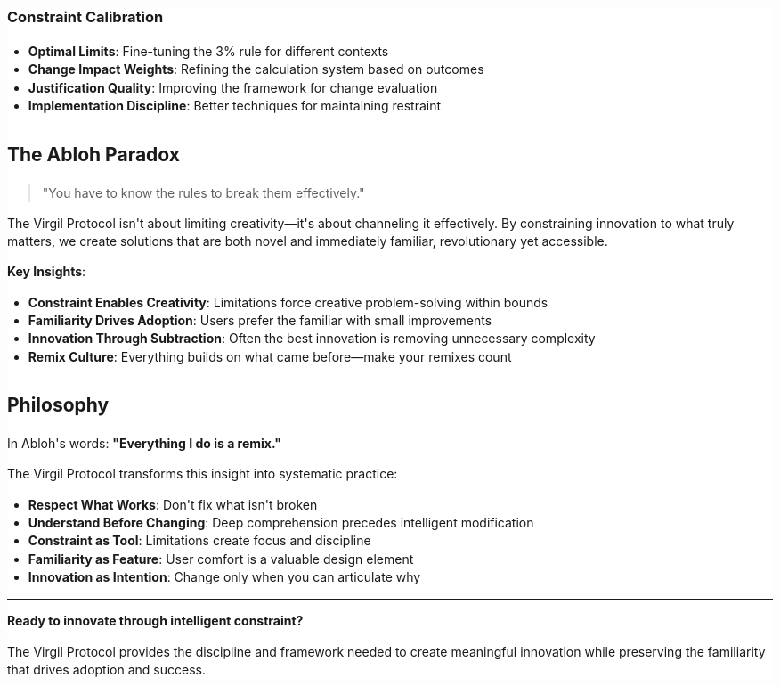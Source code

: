 ### Constraint Calibration
- **Optimal Limits**: Fine-tuning the 3% rule for different contexts
- **Change Impact Weights**: Refining the calculation system based on outcomes
- **Justification Quality**: Improving the framework for change evaluation
- **Implementation Discipline**: Better techniques for maintaining restraint

## The Abloh Paradox

> "You have to know the rules to break them effectively."

The Virgil Protocol isn't about limiting creativity—it's about channeling it effectively. By constraining innovation to what truly matters, we create solutions that are both novel and immediately familiar, revolutionary yet accessible.

**Key Insights**:
- **Constraint Enables Creativity**: Limitations force creative problem-solving within bounds
- **Familiarity Drives Adoption**: Users prefer the familiar with small improvements
- **Innovation Through Subtraction**: Often the best innovation is removing unnecessary complexity
- **Remix Culture**: Everything builds on what came before—make your remixes count

## Philosophy

In Abloh's words: **"Everything I do is a remix."**

The Virgil Protocol transforms this insight into systematic practice:
- **Respect What Works**: Don't fix what isn't broken
- **Understand Before Changing**: Deep comprehension precedes intelligent modification
- **Constraint as Tool**: Limitations create focus and discipline
- **Familiarity as Feature**: User comfort is a valuable design element
- **Innovation as Intention**: Change only when you can articulate why

---

**Ready to innovate through intelligent constraint?**

The Virgil Protocol provides the discipline and framework needed to create meaningful innovation while preserving the familiarity that drives adoption and success.
